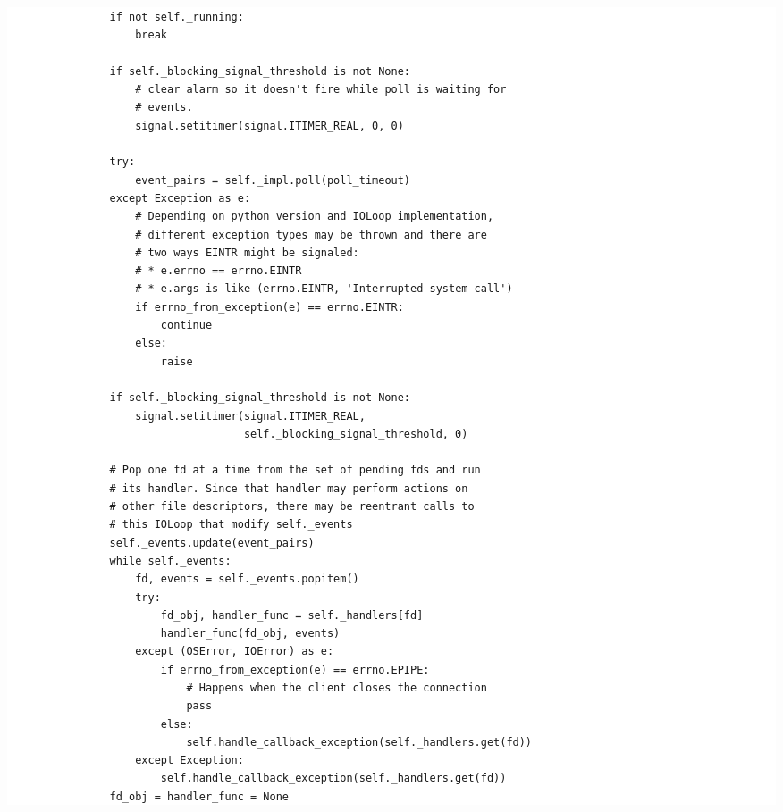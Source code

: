                     if not self._running:
                        break

                    if self._blocking_signal_threshold is not None:
                        # clear alarm so it doesn't fire while poll is waiting for
                        # events.
                        signal.setitimer(signal.ITIMER_REAL, 0, 0)

                    try:
                        event_pairs = self._impl.poll(poll_timeout)
                    except Exception as e:
                        # Depending on python version and IOLoop implementation,
                        # different exception types may be thrown and there are
                        # two ways EINTR might be signaled:
                        # * e.errno == errno.EINTR
                        # * e.args is like (errno.EINTR, 'Interrupted system call')
                        if errno_from_exception(e) == errno.EINTR:
                            continue
                        else:
                            raise

                    if self._blocking_signal_threshold is not None:
                        signal.setitimer(signal.ITIMER_REAL,
                                         self._blocking_signal_threshold, 0)

                    # Pop one fd at a time from the set of pending fds and run
                    # its handler. Since that handler may perform actions on
                    # other file descriptors, there may be reentrant calls to
                    # this IOLoop that modify self._events
                    self._events.update(event_pairs)
                    while self._events:
                        fd, events = self._events.popitem()
                        try:
                            fd_obj, handler_func = self._handlers[fd]
                            handler_func(fd_obj, events)
                        except (OSError, IOError) as e:
                            if errno_from_exception(e) == errno.EPIPE:
                                # Happens when the client closes the connection
                                pass
                            else:
                                self.handle_callback_exception(self._handlers.get(fd))
                        except Exception:
                            self.handle_callback_exception(self._handlers.get(fd))
                    fd_obj = handler_func = None
